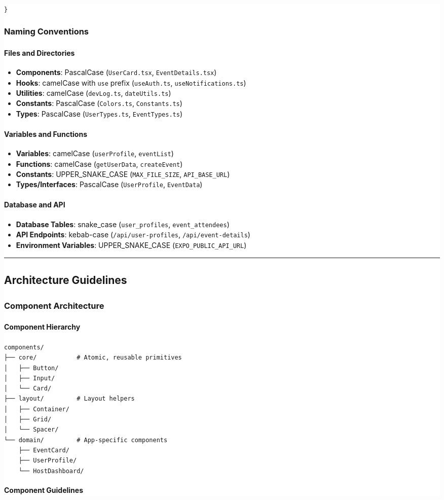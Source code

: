 ```typescript
}
```

### Naming Conventions

#### Files and Directories

- **Components**: PascalCase (`UserCard.tsx`, `EventDetails.tsx`)
- **Hooks**: camelCase with `use` prefix (`useAuth.ts`, `useNotifications.ts`)
- **Utilities**: camelCase (`devLog.ts`, `dateUtils.ts`)
- **Constants**: PascalCase (`Colors.ts`, `Constants.ts`)
- **Types**: PascalCase (`UserTypes.ts`, `EventTypes.ts`)

#### Variables and Functions

- **Variables**: camelCase (`userProfile`, `eventList`)
- **Functions**: camelCase (`getUserData`, `createEvent`)
- **Constants**: UPPER_SNAKE_CASE (`MAX_FILE_SIZE`, `API_BASE_URL`)
- **Types/Interfaces**: PascalCase (`UserProfile`, `EventData`)

#### Database and API

- **Database Tables**: snake_case (`user_profiles`, `event_attendees`)
- **API Endpoints**: kebab-case (`/api/user-profiles`, `/api/event-details`)
- **Environment Variables**: UPPER_SNAKE_CASE (`EXPO_PUBLIC_API_URL`)

---

## Architecture Guidelines

### Component Architecture

#### Component Hierarchy

```
components/
├── core/           # Atomic, reusable primitives
│   ├── Button/
│   ├── Input/
│   └── Card/
├── layout/         # Layout helpers
│   ├── Container/
│   ├── Grid/
│   └── Spacer/
└── domain/         # App-specific components
    ├── EventCard/
    ├── UserProfile/
    └── HostDashboard/
```

#### Component Guidelines

